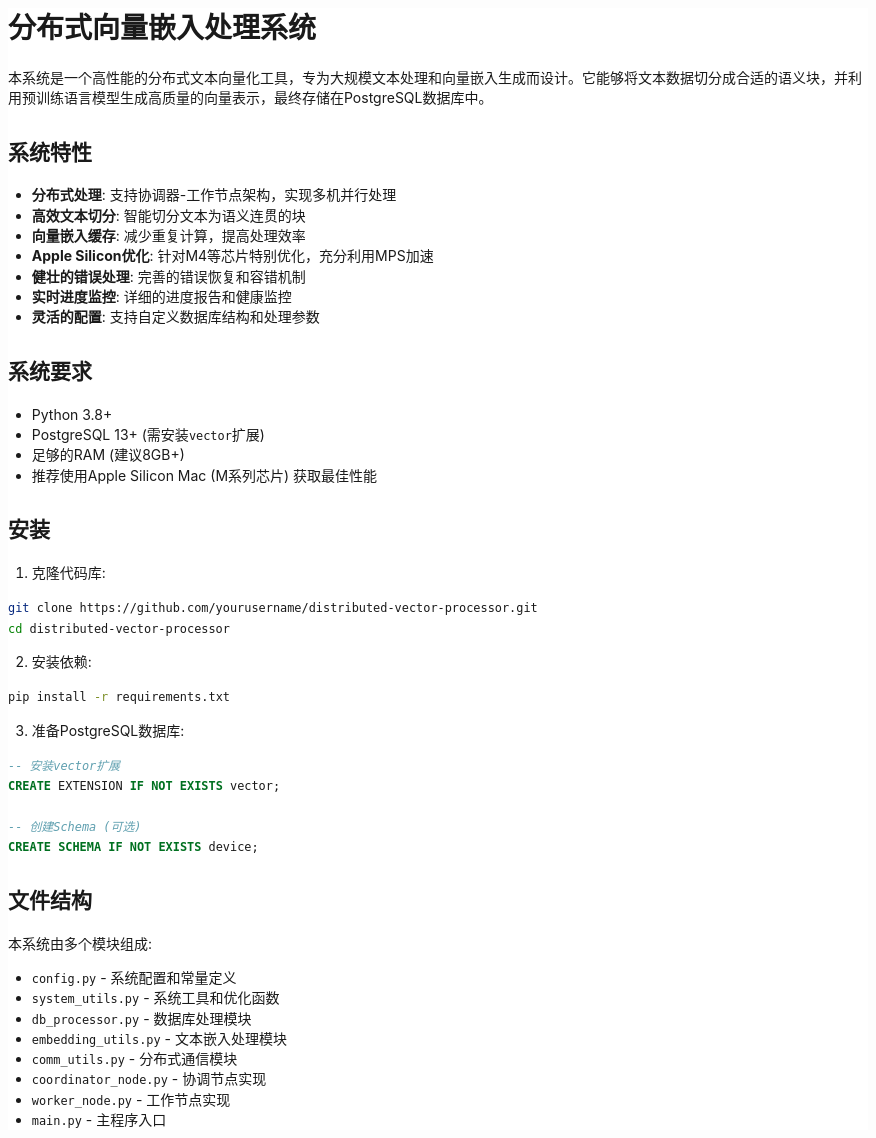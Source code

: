 # 分布式向量嵌入处理系统

本系统是一个高性能的分布式文本向量化工具，专为大规模文本处理和向量嵌入生成而设计。它能够将文本数据切分成合适的语义块，并利用预训练语言模型生成高质量的向量表示，最终存储在PostgreSQL数据库中。

## 系统特性

* **分布式处理**: 支持协调器-工作节点架构，实现多机并行处理
* **高效文本切分**: 智能切分文本为语义连贯的块
* **向量嵌入缓存**: 减少重复计算，提高处理效率
* **Apple Silicon优化**: 针对M4等芯片特别优化，充分利用MPS加速
* **健壮的错误处理**: 完善的错误恢复和容错机制
* **实时进度监控**: 详细的进度报告和健康监控
* **灵活的配置**: 支持自定义数据库结构和处理参数

## 系统要求

* Python 3.8+
* PostgreSQL 13+ (需安装`vector`扩展)
* 足够的RAM (建议8GB+)
* 推荐使用Apple Silicon Mac (M系列芯片) 获取最佳性能

## 安装

1. 克隆代码库:
```bash
git clone https://github.com/yourusername/distributed-vector-processor.git
cd distributed-vector-processor
```

2. 安装依赖:
```bash
pip install -r requirements.txt
```

3. 准备PostgreSQL数据库:
```sql
-- 安装vector扩展
CREATE EXTENSION IF NOT EXISTS vector;

-- 创建Schema (可选)
CREATE SCHEMA IF NOT EXISTS device;
```

## 文件结构

本系统由多个模块组成:

* `config.py` - 系统配置和常量定义
* `system_utils.py` - 系统工具和优化函数
* `db_processor.py` - 数据库处理模块
* `embedding_utils.py` - 文本嵌入处理模块
* `comm_utils.py` - 分布式通信模块
* `coordinator_node.py` - 协调节点实现
* `worker_node.py` - 工作节点实现
* `main.py` - 主程序入口
